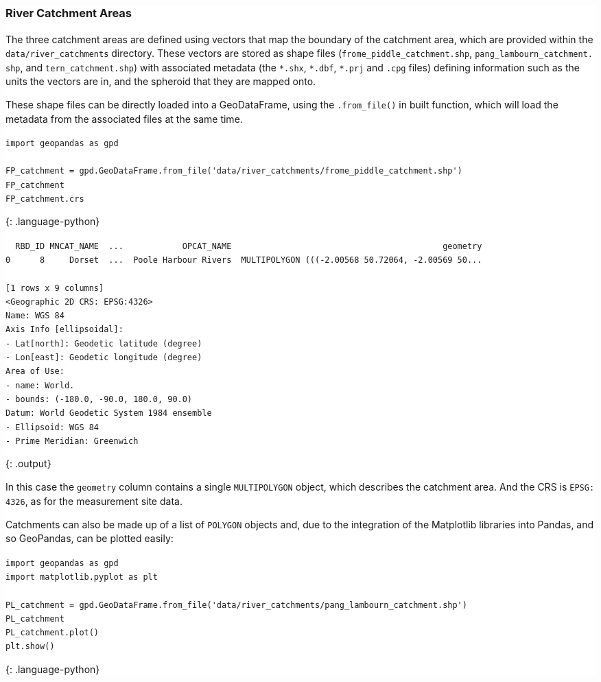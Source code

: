### River Catchment Areas

The three catchment areas are defined using vectors that map the boundary of the catchment area, which are provided within the `data/river_catchments` directory. These vectors are stored as shape files (`frome_piddle_catchment.shp`, `pang_lambourn_catchment.shp`, and `tern_catchment.shp`) with associated metadata (the `*.shx`, `*.dbf`, `*.prj` and `.cpg` files) defining information such as the units the vectors are in, and the spheroid that they are mapped onto. 

These shape files can be directly loaded into a GeoDataFrame, using the `.from_file()` in built function, which will load the metadata from the associated files at the same time.

~~~
import geopandas as gpd

FP_catchment = gpd.GeoDataFrame.from_file('data/river_catchments/frome_piddle_catchment.shp')
FP_catchment
FP_catchment.crs
~~~
{: .language-python}
~~~
  RBD_ID MNCAT_NAME  ...            OPCAT_NAME                                           geometry
0      8     Dorset  ...  Poole Harbour Rivers  MULTIPOLYGON (((-2.00568 50.72064, -2.00569 50...

[1 rows x 9 columns]
<Geographic 2D CRS: EPSG:4326>
Name: WGS 84
Axis Info [ellipsoidal]:
- Lat[north]: Geodetic latitude (degree)
- Lon[east]: Geodetic longitude (degree)
Area of Use:
- name: World.
- bounds: (-180.0, -90.0, 180.0, 90.0)
Datum: World Geodetic System 1984 ensemble
- Ellipsoid: WGS 84
- Prime Meridian: Greenwich
~~~
{: .output}

In this case the `geometry` column contains a single `MULTIPOLYGON` object, which 
describes the catchment area. And the CRS is `EPSG:4326`, as for the measurement site 
data.

Catchments can also be made up of a list of `POLYGON` objects and, due to the integration
of the Matplotlib libraries into Pandas, and so GeoPandas, can be plotted easily:
~~~
import geopandas as gpd
import matplotlib.pyplot as plt

PL_catchment = gpd.GeoDataFrame.from_file('data/river_catchments/pang_lambourn_catchment.shp')
PL_catchment
PL_catchment.plot()
plt.show()
~~~
{: .language-python}
